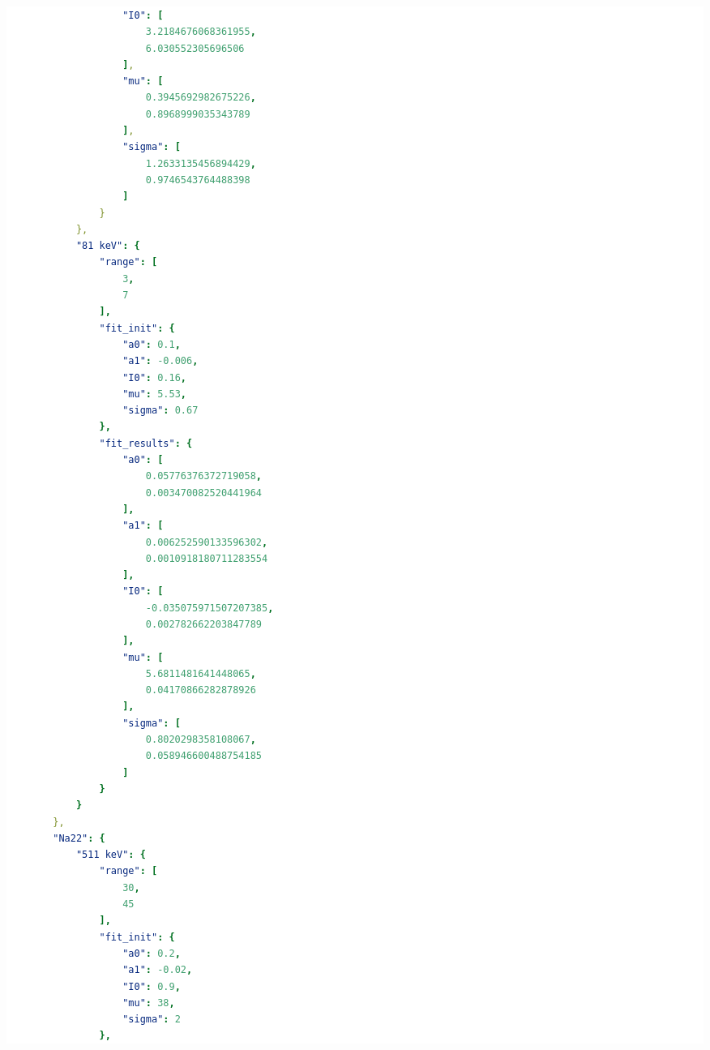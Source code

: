 ```yaml
                    "I0": [
                        3.2184676068361955,
                        6.030552305696506
                    ],
                    "mu": [
                        0.3945692982675226,
                        0.8968999035343789
                    ],
                    "sigma": [
                        1.2633135456894429,
                        0.9746543764488398
                    ]
                }
            },
            "81 keV": {
                "range": [
                    3,
                    7
                ],
                "fit_init": {
                    "a0": 0.1,
                    "a1": -0.006,
                    "I0": 0.16,
                    "mu": 5.53,
                    "sigma": 0.67
                },
                "fit_results": {
                    "a0": [
                        0.05776376372719058,
                        0.003470082520441964
                    ],
                    "a1": [
                        0.006252590133596302,
                        0.0010918180711283554
                    ],
                    "I0": [
                        -0.035075971507207385,
                        0.002782662203847789
                    ],
                    "mu": [
                        5.6811481641448065,
                        0.04170866282878926
                    ],
                    "sigma": [
                        0.8020298358108067,
                        0.058946600488754185
                    ]
                }
            }
        },
        "Na22": {
            "511 keV": {
                "range": [
                    30,
                    45
                ],
                "fit_init": {
                    "a0": 0.2,
                    "a1": -0.02,
                    "I0": 0.9,
                    "mu": 38,
                    "sigma": 2
                },
```